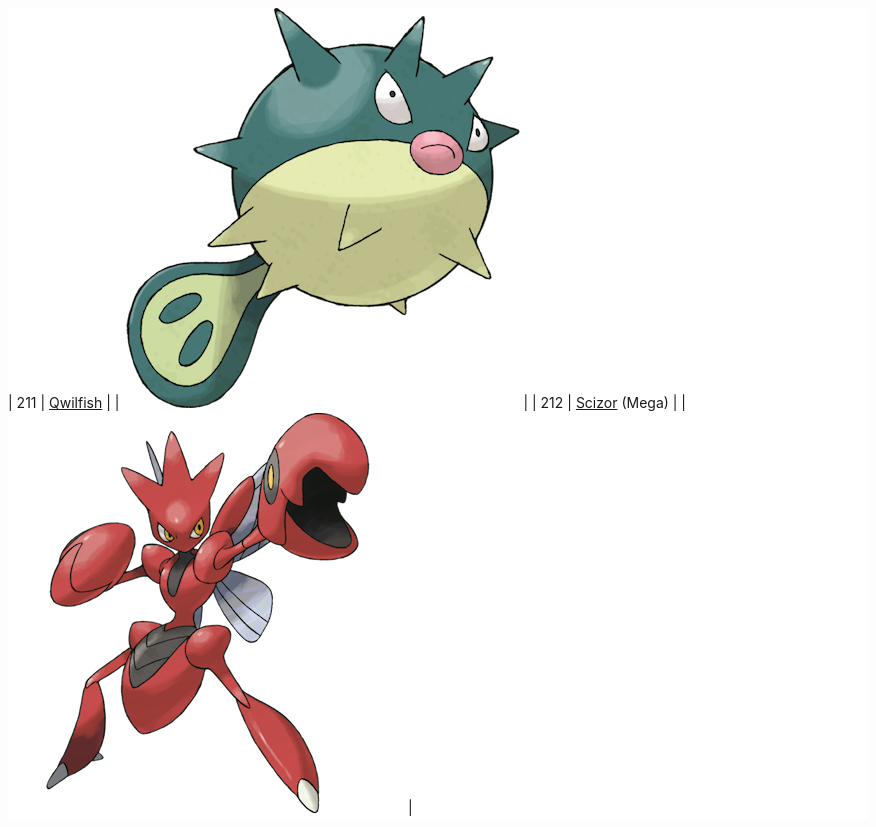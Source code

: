| 211 | [Qwilfish](Pokemon/Qwilfish.md) | | ![](Pokemon/images/211.png)|
| 212 | [Scizor](Pokemon/Scizor.md) (Mega) | | ![](Pokemon/images/212.png)|